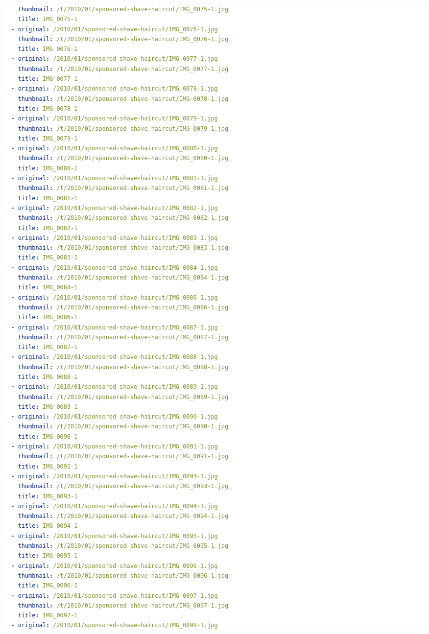 ```yaml
    thumbnail: /t/2010/01/sponsored-shave-haircut/IMG_0075-1.jpg
    title: IMG_0075-1
  - original: /2010/01/sponsored-shave-haircut/IMG_0076-1.jpg
    thumbnail: /t/2010/01/sponsored-shave-haircut/IMG_0076-1.jpg
    title: IMG_0076-1
  - original: /2010/01/sponsored-shave-haircut/IMG_0077-1.jpg
    thumbnail: /t/2010/01/sponsored-shave-haircut/IMG_0077-1.jpg
    title: IMG_0077-1
  - original: /2010/01/sponsored-shave-haircut/IMG_0078-1.jpg
    thumbnail: /t/2010/01/sponsored-shave-haircut/IMG_0078-1.jpg
    title: IMG_0078-1
  - original: /2010/01/sponsored-shave-haircut/IMG_0079-1.jpg
    thumbnail: /t/2010/01/sponsored-shave-haircut/IMG_0079-1.jpg
    title: IMG_0079-1
  - original: /2010/01/sponsored-shave-haircut/IMG_0080-1.jpg
    thumbnail: /t/2010/01/sponsored-shave-haircut/IMG_0080-1.jpg
    title: IMG_0080-1
  - original: /2010/01/sponsored-shave-haircut/IMG_0081-1.jpg
    thumbnail: /t/2010/01/sponsored-shave-haircut/IMG_0081-1.jpg
    title: IMG_0081-1
  - original: /2010/01/sponsored-shave-haircut/IMG_0082-1.jpg
    thumbnail: /t/2010/01/sponsored-shave-haircut/IMG_0082-1.jpg
    title: IMG_0082-1
  - original: /2010/01/sponsored-shave-haircut/IMG_0083-1.jpg
    thumbnail: /t/2010/01/sponsored-shave-haircut/IMG_0083-1.jpg
    title: IMG_0083-1
  - original: /2010/01/sponsored-shave-haircut/IMG_0084-1.jpg
    thumbnail: /t/2010/01/sponsored-shave-haircut/IMG_0084-1.jpg
    title: IMG_0084-1
  - original: /2010/01/sponsored-shave-haircut/IMG_0086-1.jpg
    thumbnail: /t/2010/01/sponsored-shave-haircut/IMG_0086-1.jpg
    title: IMG_0086-1
  - original: /2010/01/sponsored-shave-haircut/IMG_0087-1.jpg
    thumbnail: /t/2010/01/sponsored-shave-haircut/IMG_0087-1.jpg
    title: IMG_0087-1
  - original: /2010/01/sponsored-shave-haircut/IMG_0088-1.jpg
    thumbnail: /t/2010/01/sponsored-shave-haircut/IMG_0088-1.jpg
    title: IMG_0088-1
  - original: /2010/01/sponsored-shave-haircut/IMG_0089-1.jpg
    thumbnail: /t/2010/01/sponsored-shave-haircut/IMG_0089-1.jpg
    title: IMG_0089-1
  - original: /2010/01/sponsored-shave-haircut/IMG_0090-1.jpg
    thumbnail: /t/2010/01/sponsored-shave-haircut/IMG_0090-1.jpg
    title: IMG_0090-1
  - original: /2010/01/sponsored-shave-haircut/IMG_0091-1.jpg
    thumbnail: /t/2010/01/sponsored-shave-haircut/IMG_0091-1.jpg
    title: IMG_0091-1
  - original: /2010/01/sponsored-shave-haircut/IMG_0093-1.jpg
    thumbnail: /t/2010/01/sponsored-shave-haircut/IMG_0093-1.jpg
    title: IMG_0093-1
  - original: /2010/01/sponsored-shave-haircut/IMG_0094-1.jpg
    thumbnail: /t/2010/01/sponsored-shave-haircut/IMG_0094-1.jpg
    title: IMG_0094-1
  - original: /2010/01/sponsored-shave-haircut/IMG_0095-1.jpg
    thumbnail: /t/2010/01/sponsored-shave-haircut/IMG_0095-1.jpg
    title: IMG_0095-1
  - original: /2010/01/sponsored-shave-haircut/IMG_0096-1.jpg
    thumbnail: /t/2010/01/sponsored-shave-haircut/IMG_0096-1.jpg
    title: IMG_0096-1
  - original: /2010/01/sponsored-shave-haircut/IMG_0097-1.jpg
    thumbnail: /t/2010/01/sponsored-shave-haircut/IMG_0097-1.jpg
    title: IMG_0097-1
  - original: /2010/01/sponsored-shave-haircut/IMG_0098-1.jpg
```